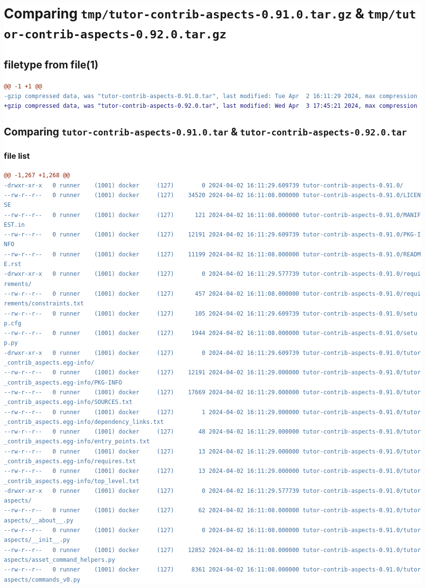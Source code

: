 # Comparing `tmp/tutor-contrib-aspects-0.91.0.tar.gz` & `tmp/tutor-contrib-aspects-0.92.0.tar.gz`

## filetype from file(1)

```diff
@@ -1 +1 @@
-gzip compressed data, was "tutor-contrib-aspects-0.91.0.tar", last modified: Tue Apr  2 16:11:29 2024, max compression
+gzip compressed data, was "tutor-contrib-aspects-0.92.0.tar", last modified: Wed Apr  3 17:45:21 2024, max compression
```

## Comparing `tutor-contrib-aspects-0.91.0.tar` & `tutor-contrib-aspects-0.92.0.tar`

### file list

```diff
@@ -1,267 +1,268 @@
-drwxr-xr-x   0 runner    (1001) docker     (127)        0 2024-04-02 16:11:29.609739 tutor-contrib-aspects-0.91.0/
--rw-r--r--   0 runner    (1001) docker     (127)    34520 2024-04-02 16:11:08.000000 tutor-contrib-aspects-0.91.0/LICENSE
--rw-r--r--   0 runner    (1001) docker     (127)      121 2024-04-02 16:11:08.000000 tutor-contrib-aspects-0.91.0/MANIFEST.in
--rw-r--r--   0 runner    (1001) docker     (127)    12191 2024-04-02 16:11:29.609739 tutor-contrib-aspects-0.91.0/PKG-INFO
--rw-r--r--   0 runner    (1001) docker     (127)    11199 2024-04-02 16:11:08.000000 tutor-contrib-aspects-0.91.0/README.rst
-drwxr-xr-x   0 runner    (1001) docker     (127)        0 2024-04-02 16:11:29.577739 tutor-contrib-aspects-0.91.0/requirements/
--rw-r--r--   0 runner    (1001) docker     (127)      457 2024-04-02 16:11:08.000000 tutor-contrib-aspects-0.91.0/requirements/constraints.txt
--rw-r--r--   0 runner    (1001) docker     (127)      105 2024-04-02 16:11:29.609739 tutor-contrib-aspects-0.91.0/setup.cfg
--rw-r--r--   0 runner    (1001) docker     (127)     1944 2024-04-02 16:11:08.000000 tutor-contrib-aspects-0.91.0/setup.py
-drwxr-xr-x   0 runner    (1001) docker     (127)        0 2024-04-02 16:11:29.609739 tutor-contrib-aspects-0.91.0/tutor_contrib_aspects.egg-info/
--rw-r--r--   0 runner    (1001) docker     (127)    12191 2024-04-02 16:11:29.000000 tutor-contrib-aspects-0.91.0/tutor_contrib_aspects.egg-info/PKG-INFO
--rw-r--r--   0 runner    (1001) docker     (127)    17669 2024-04-02 16:11:29.000000 tutor-contrib-aspects-0.91.0/tutor_contrib_aspects.egg-info/SOURCES.txt
--rw-r--r--   0 runner    (1001) docker     (127)        1 2024-04-02 16:11:29.000000 tutor-contrib-aspects-0.91.0/tutor_contrib_aspects.egg-info/dependency_links.txt
--rw-r--r--   0 runner    (1001) docker     (127)       48 2024-04-02 16:11:29.000000 tutor-contrib-aspects-0.91.0/tutor_contrib_aspects.egg-info/entry_points.txt
--rw-r--r--   0 runner    (1001) docker     (127)       13 2024-04-02 16:11:29.000000 tutor-contrib-aspects-0.91.0/tutor_contrib_aspects.egg-info/requires.txt
--rw-r--r--   0 runner    (1001) docker     (127)       13 2024-04-02 16:11:29.000000 tutor-contrib-aspects-0.91.0/tutor_contrib_aspects.egg-info/top_level.txt
-drwxr-xr-x   0 runner    (1001) docker     (127)        0 2024-04-02 16:11:29.577739 tutor-contrib-aspects-0.91.0/tutoraspects/
--rw-r--r--   0 runner    (1001) docker     (127)       62 2024-04-02 16:11:08.000000 tutor-contrib-aspects-0.91.0/tutoraspects/__about__.py
--rw-r--r--   0 runner    (1001) docker     (127)        0 2024-04-02 16:11:08.000000 tutor-contrib-aspects-0.91.0/tutoraspects/__init__.py
--rw-r--r--   0 runner    (1001) docker     (127)    12852 2024-04-02 16:11:08.000000 tutor-contrib-aspects-0.91.0/tutoraspects/asset_command_helpers.py
--rw-r--r--   0 runner    (1001) docker     (127)     8361 2024-04-02 16:11:08.000000 tutor-contrib-aspects-0.91.0/tutoraspects/commands_v0.py
```